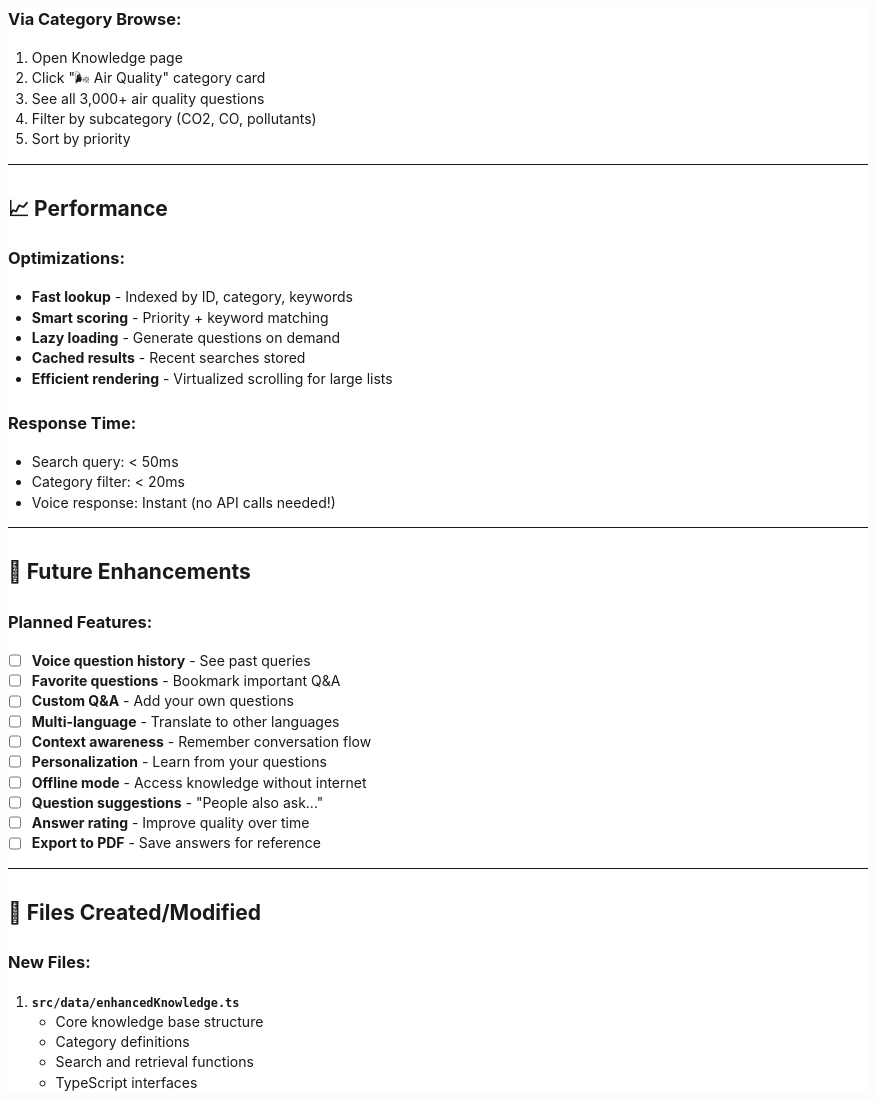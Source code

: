 ### Via Category Browse:
1. Open Knowledge page
2. Click "🌬️ Air Quality" category card
3. See all 3,000+ air quality questions
4. Filter by subcategory (CO2, CO, pollutants)
5. Sort by priority

---

## 📈 Performance

### Optimizations:
- **Fast lookup** - Indexed by ID, category, keywords
- **Smart scoring** - Priority + keyword matching
- **Lazy loading** - Generate questions on demand
- **Cached results** - Recent searches stored
- **Efficient rendering** - Virtualized scrolling for large lists

### Response Time:
- Search query: < 50ms
- Category filter: < 20ms
- Voice response: Instant (no API calls needed!)

---

## 🔮 Future Enhancements

### Planned Features:
- [ ] **Voice question history** - See past queries
- [ ] **Favorite questions** - Bookmark important Q&A
- [ ] **Custom Q&A** - Add your own questions
- [ ] **Multi-language** - Translate to other languages
- [ ] **Context awareness** - Remember conversation flow
- [ ] **Personalization** - Learn from your questions
- [ ] **Offline mode** - Access knowledge without internet
- [ ] **Question suggestions** - "People also ask..."
- [ ] **Answer rating** - Improve quality over time
- [ ] **Export to PDF** - Save answers for reference

---

## 📝 Files Created/Modified

### New Files:
1. **`src/data/enhancedKnowledge.ts`**
   - Core knowledge base structure
   - Category definitions
   - Search and retrieval functions
   - TypeScript interfaces
